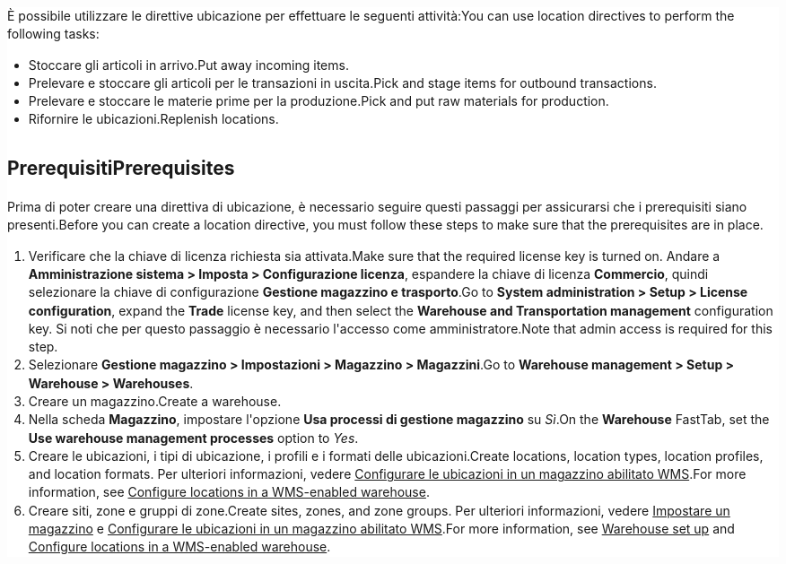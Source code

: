 <span data-ttu-id="d6943-111">È possibile utilizzare le direttive ubicazione per effettuare le seguenti attività:</span><span class="sxs-lookup"><span data-stu-id="d6943-111">You can use location directives to perform the following tasks:</span></span>

- <span data-ttu-id="d6943-112">Stoccare gli articoli in arrivo.</span><span class="sxs-lookup"><span data-stu-id="d6943-112">Put away incoming items.</span></span>
- <span data-ttu-id="d6943-113">Prelevare e stoccare gli articoli per le transazioni in uscita.</span><span class="sxs-lookup"><span data-stu-id="d6943-113">Pick and stage items for outbound transactions.</span></span>
- <span data-ttu-id="d6943-114">Prelevare e stoccare le materie prime per la produzione.</span><span class="sxs-lookup"><span data-stu-id="d6943-114">Pick and put raw materials for production.</span></span>
- <span data-ttu-id="d6943-115">Rifornire le ubicazioni.</span><span class="sxs-lookup"><span data-stu-id="d6943-115">Replenish locations.</span></span>

## <a name="prerequisites"></a><span data-ttu-id="d6943-116">Prerequisiti</span><span class="sxs-lookup"><span data-stu-id="d6943-116">Prerequisites</span></span>

<span data-ttu-id="d6943-117">Prima di poter creare una direttiva di ubicazione, è necessario seguire questi passaggi per assicurarsi che i prerequisiti siano presenti.</span><span class="sxs-lookup"><span data-stu-id="d6943-117">Before you can create a location directive, you must follow these steps to make sure that the prerequisites are in place.</span></span>

1. <span data-ttu-id="d6943-118">Verificare che la chiave di licenza richiesta sia attivata.</span><span class="sxs-lookup"><span data-stu-id="d6943-118">Make sure that the required license key is turned on.</span></span> <span data-ttu-id="d6943-119">Andare a **Amministrazione sistema \> Imposta \> Configurazione licenza**, espandere la chiave di licenza **Commercio**, quindi selezionare la chiave di configurazione **Gestione magazzino e trasporto**.</span><span class="sxs-lookup"><span data-stu-id="d6943-119">Go to **System administration \> Setup \> License configuration**, expand the **Trade** license key, and then select the **Warehouse and Transportation management** configuration key.</span></span> <span data-ttu-id="d6943-120">Si noti che per questo passaggio è necessario l'accesso come amministratore.</span><span class="sxs-lookup"><span data-stu-id="d6943-120">Note that admin access is required for this step.</span></span>
1. <span data-ttu-id="d6943-121">Selezionare **Gestione magazzino \> Impostazioni \> Magazzino \> Magazzini**.</span><span class="sxs-lookup"><span data-stu-id="d6943-121">Go to **Warehouse management \> Setup \> Warehouse \> Warehouses**.</span></span>
1. <span data-ttu-id="d6943-122">Creare un magazzino.</span><span class="sxs-lookup"><span data-stu-id="d6943-122">Create a warehouse.</span></span>
1. <span data-ttu-id="d6943-123">Nella scheda **Magazzino**, impostare l'opzione **Usa processi di gestione magazzino** su *Sì*.</span><span class="sxs-lookup"><span data-stu-id="d6943-123">On the **Warehouse** FastTab, set the **Use warehouse management processes** option to *Yes*.</span></span>
1. <span data-ttu-id="d6943-124">Creare le ubicazioni, i tipi di ubicazione, i profili e i formati delle ubicazioni.</span><span class="sxs-lookup"><span data-stu-id="d6943-124">Create locations, location types, location profiles, and location formats.</span></span> <span data-ttu-id="d6943-125">Per ulteriori informazioni, vedere [Configurare le ubicazioni in un magazzino abilitato WMS](https://docs.microsoft.com/dynamics365/supply-chain/warehousing/tasks/configure-locations-wms-enabled-warehouse).</span><span class="sxs-lookup"><span data-stu-id="d6943-125">For more information, see [Configure locations in a WMS-enabled warehouse](https://docs.microsoft.com/dynamics365/supply-chain/warehousing/tasks/configure-locations-wms-enabled-warehouse).</span></span>
1. <span data-ttu-id="d6943-126">Creare siti, zone e gruppi di zone.</span><span class="sxs-lookup"><span data-stu-id="d6943-126">Create sites, zones, and zone groups.</span></span> <span data-ttu-id="d6943-127">Per ulteriori informazioni, vedere [Impostare un magazzino](https://docs.microsoft.com/dynamics365/commerce/channels-setup-warehouse) e [Configurare le ubicazioni in un magazzino abilitato WMS](https://docs.microsoft.com/dynamics365/supply-chain/warehousing/tasks/configure-locations-wms-enabled-warehouse).</span><span class="sxs-lookup"><span data-stu-id="d6943-127">For more information, see [Warehouse set up](https://docs.microsoft.com/dynamics365/commerce/channels-setup-warehouse) and [Configure locations in a WMS-enabled warehouse](https://docs.microsoft.com/dynamics365/supply-chain/warehousing/tasks/configure-locations-wms-enabled-warehouse).</span></span>
